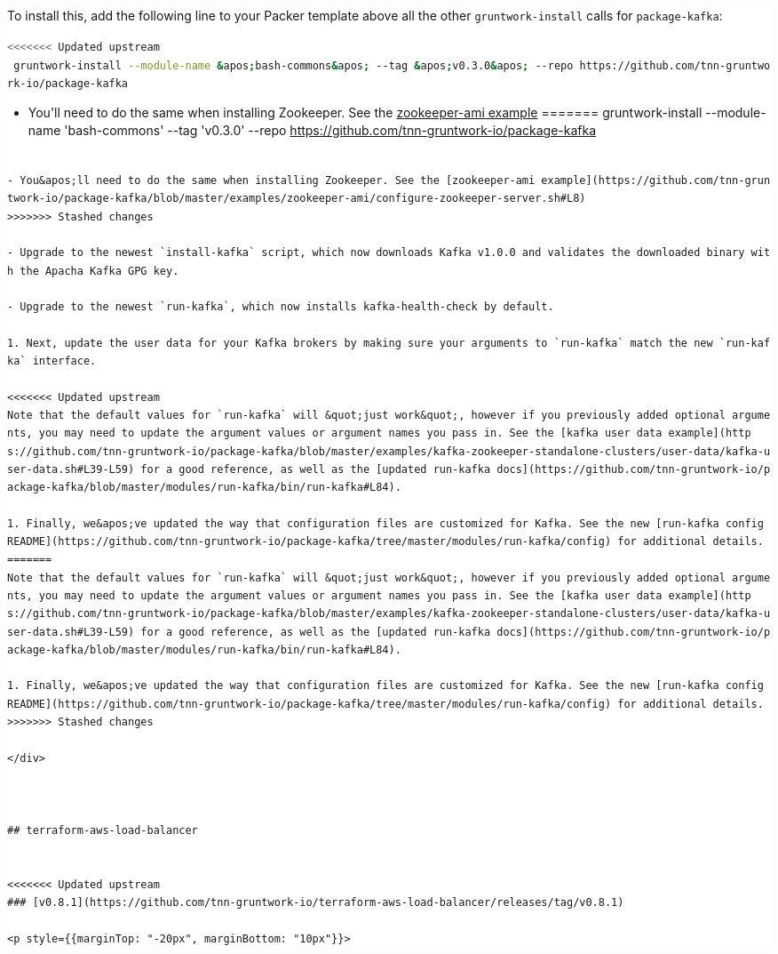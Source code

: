    To install this, add the following line to your Packer template above all the other `gruntwork-install` calls for `package-kafka`:

   ```bash
<<<<<<< Updated upstream
    gruntwork-install --module-name &apos;bash-commons&apos; --tag &apos;v0.3.0&apos; --repo https://github.com/tnn-gruntwork-io/package-kafka
   ```

   - You&apos;ll need to do the same when installing Zookeeper. See the [zookeeper-ami example](https://github.com/tnn-gruntwork-io/package-kafka/blob/master/examples/zookeeper-ami/configure-zookeeper-server.sh#L8)
=======
    gruntwork-install --module-name &apos;bash-commons&apos; --tag &apos;v0.3.0&apos; --repo https://github.com/tnn-gruntwork-io/package-kafka
   ```

   - You&apos;ll need to do the same when installing Zookeeper. See the [zookeeper-ami example](https://github.com/tnn-gruntwork-io/package-kafka/blob/master/examples/zookeeper-ami/configure-zookeeper-server.sh#L8)
>>>>>>> Stashed changes

   - Upgrade to the newest `install-kafka` script, which now downloads Kafka v1.0.0 and validates the downloaded binary with the Apacha Kafka GPG key.

   - Upgrade to the newest `run-kafka`, which now installs kafka-health-check by default. 

1. Next, update the user data for your Kafka brokers by making sure your arguments to `run-kafka` match the new `run-kafka` interface. 

<<<<<<< Updated upstream
   Note that the default values for `run-kafka` will &quot;just work&quot;, however if you previously added optional arguments, you may need to update the argument values or argument names you pass in. See the [kafka user data example](https://github.com/tnn-gruntwork-io/package-kafka/blob/master/examples/kafka-zookeeper-standalone-clusters/user-data/kafka-user-data.sh#L39-L59) for a good reference, as well as the [updated run-kafka docs](https://github.com/tnn-gruntwork-io/package-kafka/blob/master/modules/run-kafka/bin/run-kafka#L84).

1. Finally, we&apos;ve updated the way that configuration files are customized for Kafka. See the new [run-kafka config README](https://github.com/tnn-gruntwork-io/package-kafka/tree/master/modules/run-kafka/config) for additional details.
=======
   Note that the default values for `run-kafka` will &quot;just work&quot;, however if you previously added optional arguments, you may need to update the argument values or argument names you pass in. See the [kafka user data example](https://github.com/tnn-gruntwork-io/package-kafka/blob/master/examples/kafka-zookeeper-standalone-clusters/user-data/kafka-user-data.sh#L39-L59) for a good reference, as well as the [updated run-kafka docs](https://github.com/tnn-gruntwork-io/package-kafka/blob/master/modules/run-kafka/bin/run-kafka#L84).

1. Finally, we&apos;ve updated the way that configuration files are customized for Kafka. See the new [run-kafka config README](https://github.com/tnn-gruntwork-io/package-kafka/tree/master/modules/run-kafka/config) for additional details.
>>>>>>> Stashed changes

</div>



## terraform-aws-load-balancer


<<<<<<< Updated upstream
### [v0.8.1](https://github.com/tnn-gruntwork-io/terraform-aws-load-balancer/releases/tag/v0.8.1)

<p style={{marginTop: "-20px", marginBottom: "10px"}}>
   ```